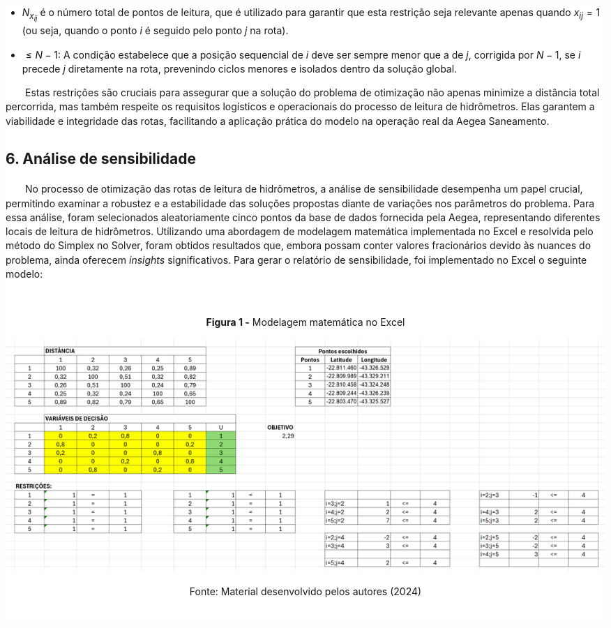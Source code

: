 
* $N_{x_{ij}}$ é o número total de pontos de leitura, que é utilizado para garantir que esta restrição seja relevante apenas quando $x_{ij} = 1$ (ou seja, quando o ponto $i$ é seguido pelo ponto $j$ na rota).

* $\leq N-1:$ A condição estabelece que a posição sequencial de $i$ deve ser sempre menor que a de $j$, corrigida por $N-1$, se $i$ precede $j$ diretamente na rota, prevenindo ciclos menores e isolados dentro da solução global.

&emsp;&emsp;Estas restrições são cruciais para assegurar que a solução do problema de otimização não apenas minimize a distância total percorrida, mas também respeite os requisitos logísticos e operacionais do processo de leitura de hidrômetros. Elas garantem a viabilidade e integridade das rotas, facilitando a aplicação prática do modelo na operação real da Aegea Saneamento.

## 6. Análise de sensibilidade

&emsp;&emsp;No processo de otimização das rotas de leitura de hidrômetros, a análise de sensibilidade desempenha um papel crucial, permitindo examinar a robustez e a estabilidade das soluções propostas diante de variações nos parâmetros do problema. Para essa análise, foram selecionados aleatoriamente cinco pontos da base de dados fornecida pela Aegea, representando diferentes locais de leitura de hidrômetros. Utilizando uma abordagem de modelagem matemática implementada no Excel e resolvida pelo método do Simplex no Solver, foram obtidos resultados que, embora possam conter valores fracionários devido às nuances do problema, ainda oferecem _insights_ significativos. Para gerar o relatório de sensibilidade, foi implementado no Excel o seguinte modelo:

<br>
<p align="center">
   <b>Figura 1 -</b> Modelagem matemática no Excel
</p>
   <p align="center">
      <img src="imagens/modelagem-excel.png" alt="Modelagem-Excel" border="0"></a>
   </p>
<p align="center">
   Fonte: Material desenvolvido pelos autores (2024)
</p>
<br>
